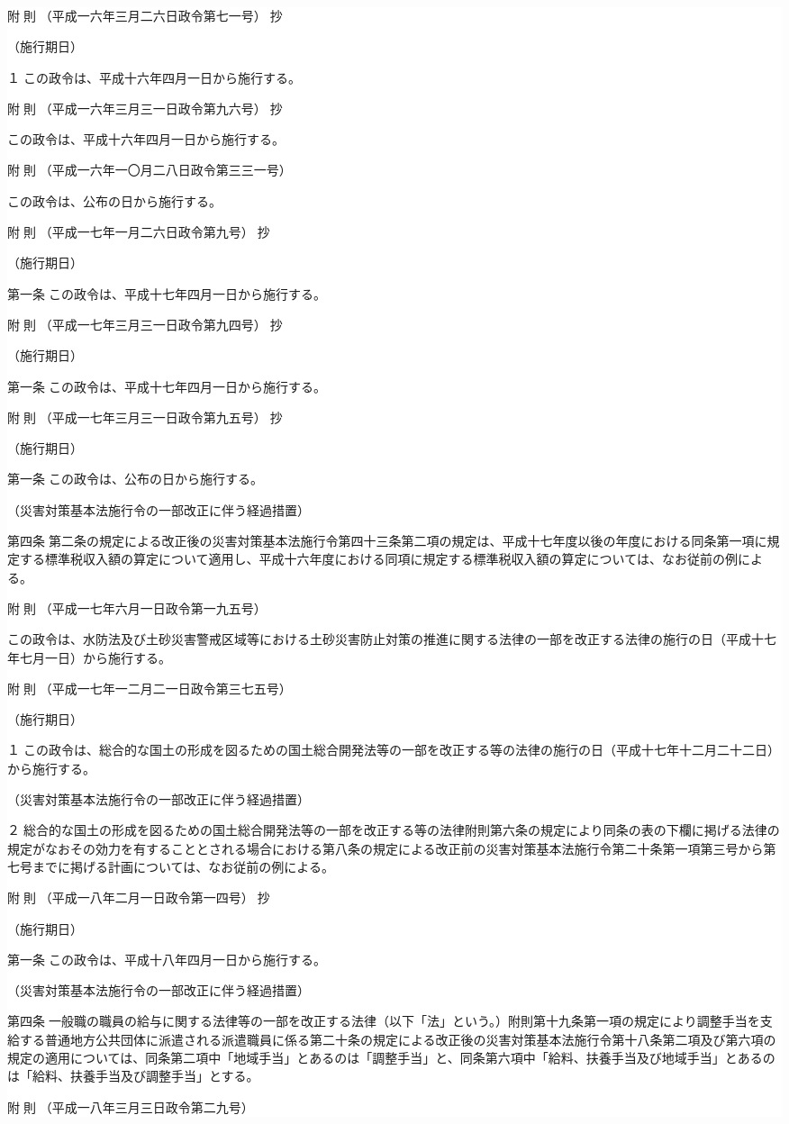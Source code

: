 附 則 （平成一六年三月二六日政令第七一号） 抄

（施行期日）

１ この政令は、平成十六年四月一日から施行する。

附 則 （平成一六年三月三一日政令第九六号） 抄

この政令は、平成十六年四月一日から施行する。

附 則 （平成一六年一〇月二八日政令第三三一号）

この政令は、公布の日から施行する。

附 則 （平成一七年一月二六日政令第九号） 抄

（施行期日）

第一条 この政令は、平成十七年四月一日から施行する。

附 則 （平成一七年三月三一日政令第九四号） 抄

（施行期日）

第一条 この政令は、平成十七年四月一日から施行する。

附 則 （平成一七年三月三一日政令第九五号） 抄

（施行期日）

第一条 この政令は、公布の日から施行する。

（災害対策基本法施行令の一部改正に伴う経過措置）

第四条 第二条の規定による改正後の災害対策基本法施行令第四十三条第二項の規定は、平成十七年度以後の年度における同条第一項に規定する標準税収入額の算定について適用し、平成十六年度における同項に規定する標準税収入額の算定については、なお従前の例による。

附 則 （平成一七年六月一日政令第一九五号）

この政令は、水防法及び土砂災害警戒区域等における土砂災害防止対策の推進に関する法律の一部を改正する法律の施行の日（平成十七年七月一日）から施行する。

附 則 （平成一七年一二月二一日政令第三七五号）

（施行期日）

１ この政令は、総合的な国土の形成を図るための国土総合開発法等の一部を改正する等の法律の施行の日（平成十七年十二月二十二日）から施行する。

（災害対策基本法施行令の一部改正に伴う経過措置）

２ 総合的な国土の形成を図るための国土総合開発法等の一部を改正する等の法律附則第六条の規定により同条の表の下欄に掲げる法律の規定がなおその効力を有することとされる場合における第八条の規定による改正前の災害対策基本法施行令第二十条第一項第三号から第七号までに掲げる計画については、なお従前の例による。

附 則 （平成一八年二月一日政令第一四号） 抄

（施行期日）

第一条 この政令は、平成十八年四月一日から施行する。

（災害対策基本法施行令の一部改正に伴う経過措置）

第四条 一般職の職員の給与に関する法律等の一部を改正する法律（以下「法」という。）附則第十九条第一項の規定により調整手当を支給する普通地方公共団体に派遣される派遣職員に係る第二十条の規定による改正後の災害対策基本法施行令第十八条第二項及び第六項の規定の適用については、同条第二項中「地域手当」とあるのは「調整手当」と、同条第六項中「給料、扶養手当及び地域手当」とあるのは「給料、扶養手当及び調整手当」とする。

附 則 （平成一八年三月三日政令第二九号）
